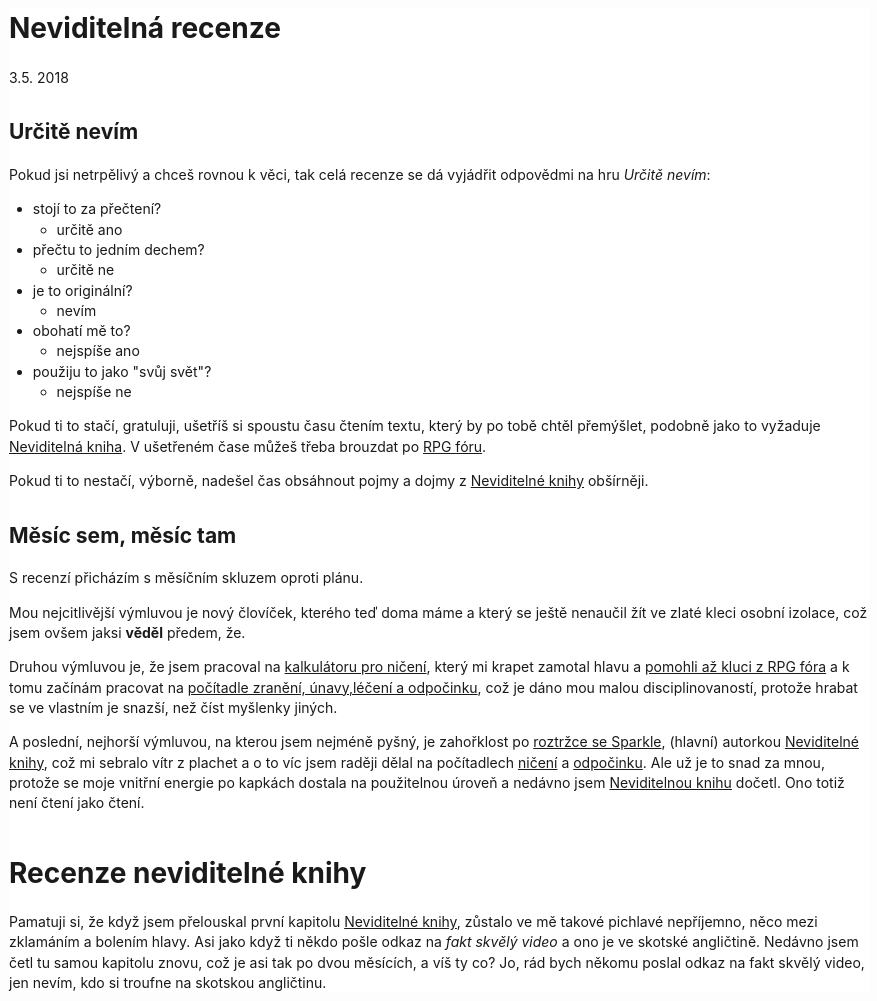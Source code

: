 # Neviditelná recenze

3.5. 2018

## Určitě nevím

Pokud jsi netrpělivý a chceš rovnou k věci, tak celá recenze se dá vyjádřit odpovědmi na hru *Určitě nevím*:

- stojí to za přečtení?
    - určitě ano
- přečtu to jedním dechem?
    - určitě ne
- je to originální?
    - nevím
- obohatí mě to?
    - nejspíše ano
- použiju to jako "svůj svět"?
    - nejspíše ne

Pokud ti to stačí, gratuluji, ušetříš si spoustu času čtením textu, který by po tobě chtěl přemýšlet, podobně jako to vyžaduje [Neviditelná kniha](http://neviditelnakniha.cz). V ušetřeném čase můžeš třeba brouzdat po [RPG fóru](https://rpgforum.cz/forum/).

Pokud ti to nestačí, výborně, nadešel čas obsáhnout pojmy a dojmy z [Neviditelné knihy](http://neviditelnakniha.cz) obšírněji.

## Měsíc sem, měsíc tam

S recenzí přicházím s měsíčním skluzem oproti plánu.

Mou nejcitlivější výmluvou je nový človíček, kterého teď doma máme a který se ještě nenaučil žít ve zlaté kleci osobní izolace, což jsem ovšem jaksi **věděl** předem, že.

Druhou výmluvou je, že jsem pracoval na [kalkulátoru pro ničení](https://niceni.drdplus.info), který mi krapet zamotal hlavu a [pomohli až kluci z RPG fóra](https://rpgforum.cz/forum/viewtopic.php?f=238&t=14870&sid=481ce075cc959574d691b2e02ccdefe4&start=15) a k tomu začínám pracovat na [počítadle zranění, únavy,léčení a odpočinku](https://odpocinek.drdplus.info/), což je dáno mou malou disciplinovaností, protože hrabat se ve vlastním je snazší, než číst myšlenky jiných.

A poslední, nejhorší výmluvou, na kterou jsem nejméně pyšný, je zahořklost po [roztržce se Sparkle](./2018-02-15-jak_jsme_se_dusevne_minuli_se_sparkle_od_neviditelne_knihy.md), (hlavní) autorkou [Neviditelné knihy](http://neviditelnakniha.cz), což mi sebralo vítr z plachet a o to víc jsem raději dělal na počítadlech [ničení](https://niceni.drdplus.info) a [odpočinku](https://odpocinek.drdplus.info/). Ale už je to snad za mnou, protože se moje vnitřní energie po kapkách dostala na použitelnou úroveň a nedávno jsem [Neviditelnou knihu](http://neviditelnakniha.cz) dočetl. Ono totiž není čtení jako čtení.

# Recenze neviditelné knihy

Pamatuji si, že když jsem přelouskal první kapitolu [Neviditelné knihy](http://neviditelnakniha.cz), zůstalo ve mě takové pichlavé nepříjemno, něco mezi zklamáním a bolením hlavy. Asi jako když ti někdo pošle odkaz na *fakt skvělý video* a ono je ve skotské angličtině.
Nedávno jsem četl tu samou kapitolu znovu, což je asi tak po dvou měsících, a víš ty co? Jo, rád bych někomu poslal odkaz na fakt skvělý video, jen nevím, kdo si troufne na skotskou angličtinu.
